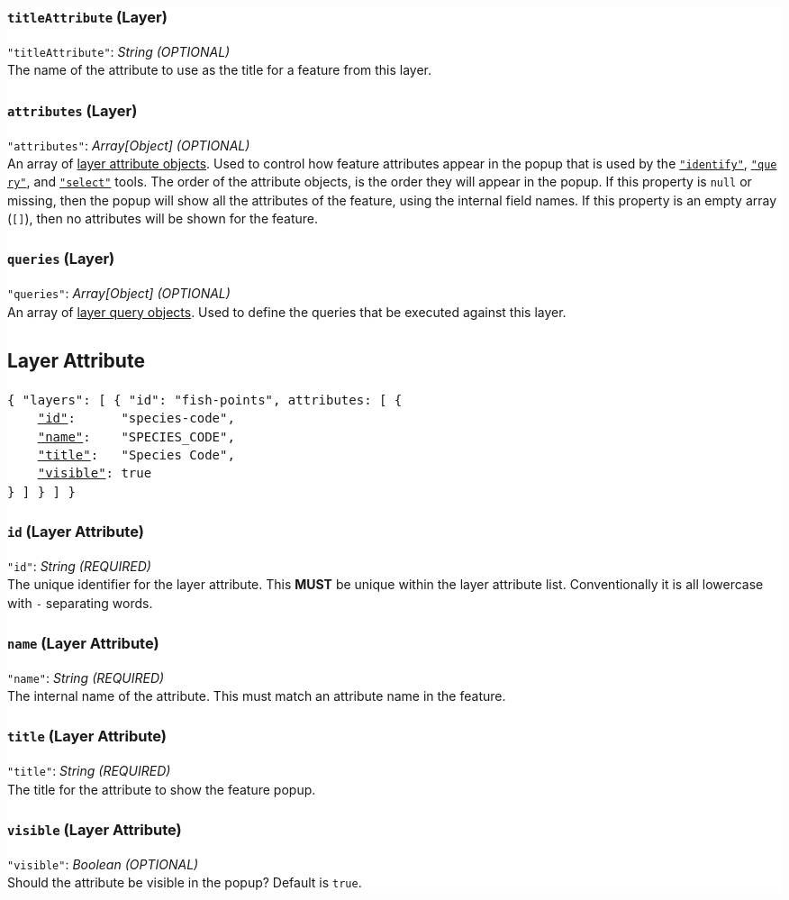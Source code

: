 ### `titleAttribute` (Layer)
`"titleAttribute"`: *String* *(OPTIONAL)*  
The name of the attribute to use as the title for a feature from this layer.

### `attributes` (Layer)
`"attributes"`: *Array[Object]* *(OPTIONAL)*  
An array of [layer attribute objects](#layer-attribute).
Used to control how feature attributes appear in the popup that is used by the [`"identify"`](#identify-tool), [`"query"`](#query-tool), and [`"select"`](#select-tool) tools.
The order of the attribute objects, is the order they will appear in the popup.
If this property is `null` or missing, then the popup will show all the attributes of the feature, using the internal field names.
If this property is an empty array (`[]`), then no attributes will be shown for the feature.

### `queries` (Layer)
`"queries"`: *Array[Object]* *(OPTIONAL)*  
An array of [layer query objects](#layer-query).
Used to define the queries that be executed against this layer.

## Layer Attribute

<pre>
{ "layers": [ { "id": "fish-points", attributes: [ {
    <a href="#id-layer-attribute"     >"id"</a>:      "species-code",
    <a href="#name-layer-attribute"   >"name"</a>:    "SPECIES_CODE",
    <a href="#title-layer-attribute"  >"title"</a>:   "Species Code",
    <a href="#visible-layer-attribute">"visible"</a>: true
} ] } ] }
</pre>

### `id` (Layer Attribute)
`"id"`: *String* *(REQUIRED)*  
The unique identifier for the layer attribute.
This **MUST** be unique within the layer attribute list.
Conventionally it is all lowercase with `-` separating words.

### `name` (Layer Attribute)
`"name"`: *String* *(REQUIRED)*  
The internal name of the attribute.
This must match an attribute name in the feature.

### `title` (Layer Attribute)
`"title"`: *String* *(REQUIRED)*  
The title for the attribute to show the feature popup.

### `visible` (Layer Attribute)
`"visible"`: *Boolean* *(OPTIONAL)*  
Should the attribute be visible in the popup?
Default is `true`.
